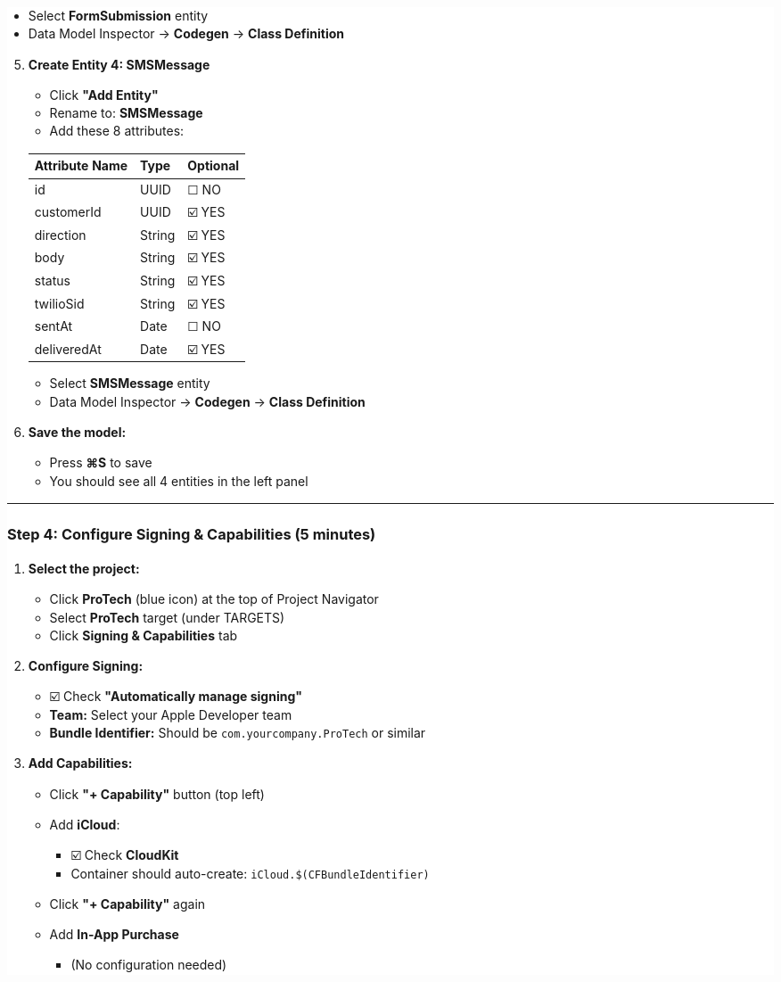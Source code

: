    - Select **FormSubmission** entity
   - Data Model Inspector → **Codegen** → **Class Definition**

5. **Create Entity 4: SMSMessage**
   - Click **"Add Entity"**
   - Rename to: **SMSMessage**
   - Add these 8 attributes:

   | Attribute Name | Type | Optional |
   |----------------|------|----------|
   | id | UUID | ☐ NO |
   | customerId | UUID | ☑️ YES |
   | direction | String | ☑️ YES |
   | body | String | ☑️ YES |
   | status | String | ☑️ YES |
   | twilioSid | String | ☑️ YES |
   | sentAt | Date | ☐ NO |
   | deliveredAt | Date | ☑️ YES |

   - Select **SMSMessage** entity
   - Data Model Inspector → **Codegen** → **Class Definition**

6. **Save the model:**
   - Press **⌘S** to save
   - You should see all 4 entities in the left panel

---

### Step 4: Configure Signing & Capabilities (5 minutes)

1. **Select the project:**
   - Click **ProTech** (blue icon) at the top of Project Navigator
   - Select **ProTech** target (under TARGETS)
   - Click **Signing & Capabilities** tab

2. **Configure Signing:**
   - ☑️ Check **"Automatically manage signing"**
   - **Team:** Select your Apple Developer team
   - **Bundle Identifier:** Should be `com.yourcompany.ProTech` or similar

3. **Add Capabilities:**
   - Click **"+ Capability"** button (top left)
   - Add **iCloud**:
     - ☑️ Check **CloudKit**
     - Container should auto-create: `iCloud.$(CFBundleIdentifier)`
   
   - Click **"+ Capability"** again
   - Add **In-App Purchase**
     - (No configuration needed)
   
